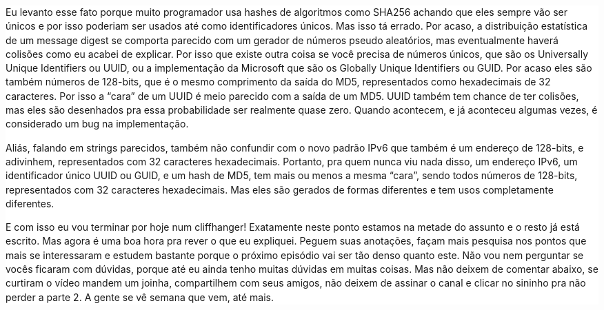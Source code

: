 <p>Eu levanto esse fato porque muito programador usa hashes de algoritmos como SHA256 achando que eles sempre vão ser únicos e por isso poderiam ser usados até como identificadores únicos. Mas isso tá errado. Por acaso, a distribuição estatística de um message digest se comporta parecido com um gerador de números pseudo aleatórios, mas eventualmente haverá colisões como eu acabei de explicar. Por isso que existe outra coisa se você precisa de números únicos, que são os Universally Unique Identifiers ou UUID, ou a implementação da Microsoft que são os Globally Unique Identifiers ou GUID. Por acaso eles são também números de 128-bits, que é o mesmo comprimento da saída do MD5, representados como hexadecimais de 32 caracteres. Por isso a “cara” de um UUID é meio parecido com a saída de um MD5. UUID também tem chance de ter colisões, mas eles são desenhados pra essa probabilidade ser realmente quase zero. Quando acontecem, e já aconteceu algumas vezes, é considerado um bug na implementação.</p>
<p>Aliás, falando em strings parecidos, também não confundir com o novo padrão IPv6 que também é um endereço de 128-bits, e adivinhem, representados com 32 caracteres hexadecimais. Portanto, pra quem nunca viu nada disso, um endereço IPv6, um identificador único UUID ou GUID, e um hash de MD5, tem mais ou menos a mesma “cara”, sendo todos números de 128-bits, representados com 32 caracteres hexadecimais. Mas eles são gerados de formas diferentes e tem usos completamente diferentes.</p>
<p>E com isso eu vou terminar por hoje num cliffhanger! Exatamente neste ponto estamos na metade do assunto e o resto já está escrito. Mas agora é uma boa hora pra rever o que eu expliquei. Peguem suas anotações, façam mais pesquisa nos pontos que mais se interessaram e estudem bastante porque o próximo episódio vai ser tão denso quanto este. Não vou nem perguntar se vocês ficaram com dúvidas, porque até eu ainda tenho muitas dúvidas em muitas coisas. Mas não deixem de comentar abaixo, se curtiram o vídeo mandem um joinha, compartilhem com seus amigos, não deixem de assinar o canal e clicar no sininho pra não perder a parte 2. A gente se vê semana que vem, até mais.</p>
<p></p>